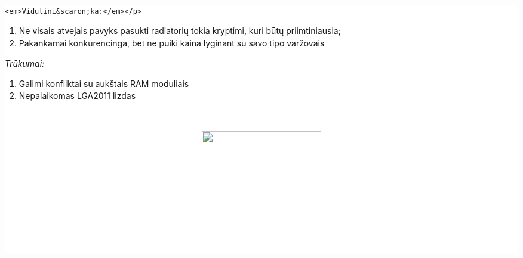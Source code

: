 	<em>Vidutini&scaron;ka:</em></p>
<ol>
<li>
		Ne visais atvejais pavyks pasukti radiatorių tokia kryptimi, kuri būtų priimtiniausia;</li>
<li>
		Pakankamai konkurencinga, bet ne puiki kaina lyginant su savo tipo varžovais</li>
</ol>
<p>
	<em>Trūkumai:</em></p>
<ol>
<li>
		Galimi konfliktai su auk&scaron;tais RAM moduliais</li>
<li>
		Nepalaikomas LGA2011 lizdas</li>
</ol>
<p>
	&nbsp;</p>
<p style="text-align: center;">
	<img alt="" src="http://technews.lt/userfiles/vertasapsvarstymo.png" style="width: 200px; height: 200px;" /></p>
